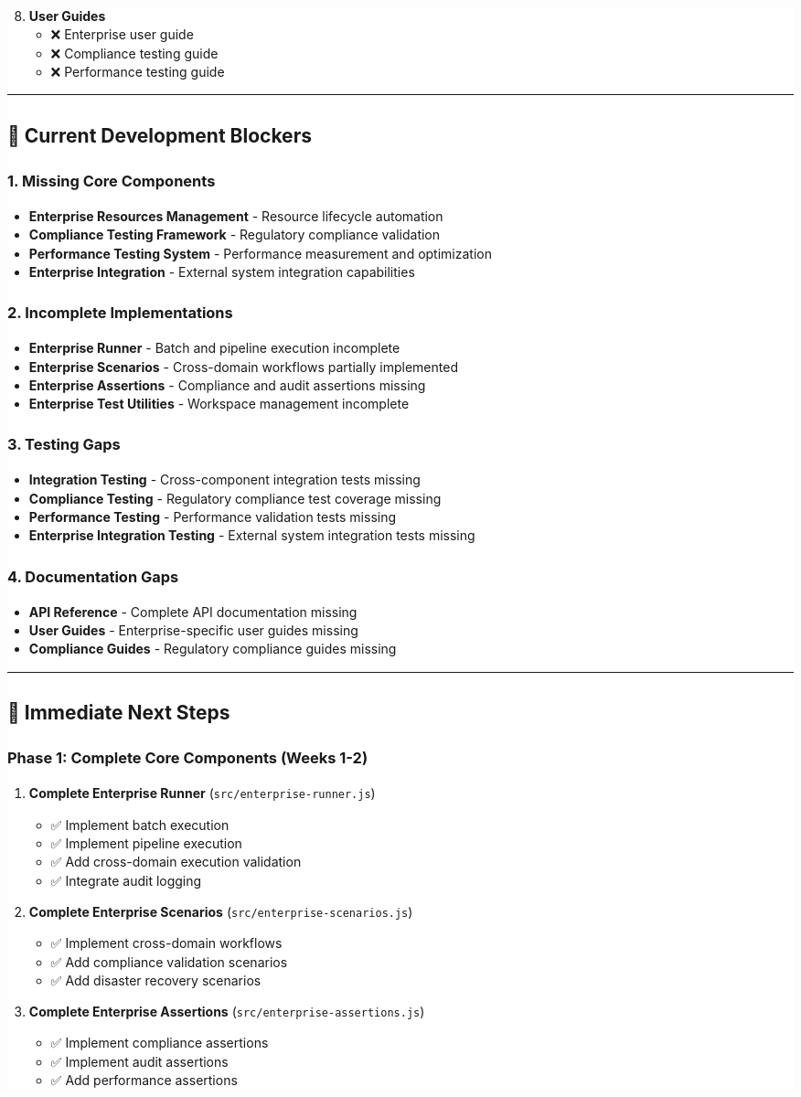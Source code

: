 8. **User Guides**
   - ❌ Enterprise user guide
   - ❌ Compliance testing guide
   - ❌ Performance testing guide

---

## 🚧 Current Development Blockers

### 1. **Missing Core Components**
- **Enterprise Resources Management** - Resource lifecycle automation
- **Compliance Testing Framework** - Regulatory compliance validation
- **Performance Testing System** - Performance measurement and optimization
- **Enterprise Integration** - External system integration capabilities

### 2. **Incomplete Implementations**
- **Enterprise Runner** - Batch and pipeline execution incomplete
- **Enterprise Scenarios** - Cross-domain workflows partially implemented
- **Enterprise Assertions** - Compliance and audit assertions missing
- **Enterprise Test Utilities** - Workspace management incomplete

### 3. **Testing Gaps**
- **Integration Testing** - Cross-component integration tests missing
- **Compliance Testing** - Regulatory compliance test coverage missing
- **Performance Testing** - Performance validation tests missing
- **Enterprise Integration Testing** - External system integration tests missing

### 4. **Documentation Gaps**
- **API Reference** - Complete API documentation missing
- **User Guides** - Enterprise-specific user guides missing
- **Compliance Guides** - Regulatory compliance guides missing

---

## 🎯 Immediate Next Steps

### **Phase 1: Complete Core Components (Weeks 1-2)**

1. **Complete Enterprise Runner** (`src/enterprise-runner.js`)
   - ✅ Implement batch execution
   - ✅ Implement pipeline execution
   - ✅ Add cross-domain execution validation
   - ✅ Integrate audit logging

2. **Complete Enterprise Scenarios** (`src/enterprise-scenarios.js`)
   - ✅ Implement cross-domain workflows
   - ✅ Add compliance validation scenarios
   - ✅ Add disaster recovery scenarios

3. **Complete Enterprise Assertions** (`src/enterprise-assertions.js`)
   - ✅ Implement compliance assertions
   - ✅ Implement audit assertions
   - ✅ Add performance assertions
